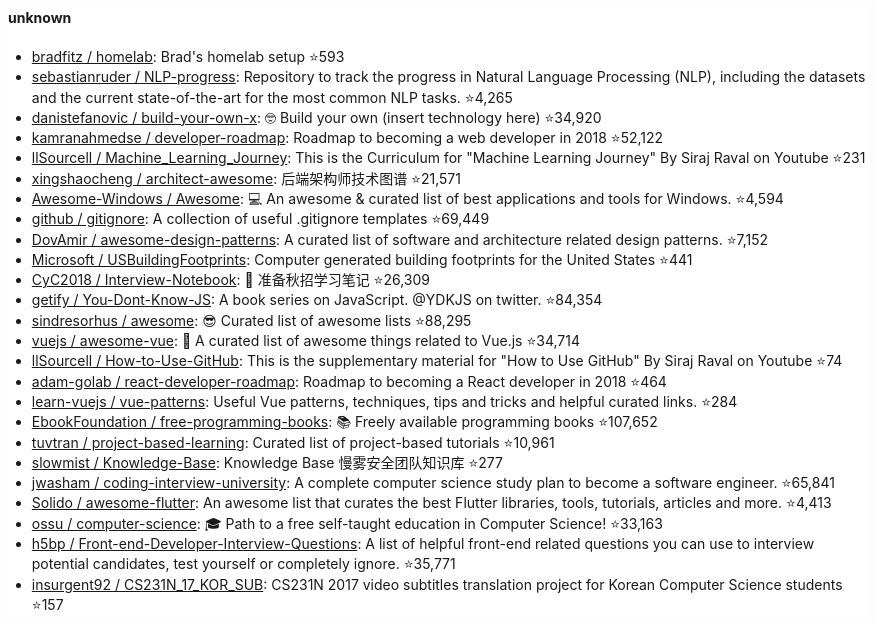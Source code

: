 #### unknown
* [bradfitz / homelab](https://github.com/bradfitz/homelab): Brad's homelab setup :star:593
* [sebastianruder / NLP-progress](https://github.com/sebastianruder/NLP-progress): Repository to track the progress in Natural Language Processing (NLP), including the datasets and the current state-of-the-art for the most common NLP tasks. :star:4,265
* [danistefanovic / build-your-own-x](https://github.com/danistefanovic/build-your-own-x): 🤓
Build your own (insert technology here) :star:34,920
* [kamranahmedse / developer-roadmap](https://github.com/kamranahmedse/developer-roadmap): Roadmap to becoming a web developer in 2018 :star:52,122
* [llSourcell / Machine_Learning_Journey](https://github.com/llSourcell/Machine_Learning_Journey): This is the Curriculum for "Machine Learning Journey" By Siraj Raval on Youtube :star:231
* [xingshaocheng / architect-awesome](https://github.com/xingshaocheng/architect-awesome): 后端架构师技术图谱 :star:21,571
* [Awesome-Windows / Awesome](https://github.com/Awesome-Windows/Awesome): 💻
An awesome & curated list of best applications and tools for Windows. :star:4,594
* [github / gitignore](https://github.com/github/gitignore): A collection of useful .gitignore templates :star:69,449
* [DovAmir / awesome-design-patterns](https://github.com/DovAmir/awesome-design-patterns): A curated list of software and architecture related design patterns. :star:7,152
* [Microsoft / USBuildingFootprints](https://github.com/Microsoft/USBuildingFootprints): Computer generated building footprints for the United States :star:441
* [CyC2018 / Interview-Notebook](https://github.com/CyC2018/Interview-Notebook): 📆
准备秋招学习笔记 :star:26,309
* [getify / You-Dont-Know-JS](https://github.com/getify/You-Dont-Know-JS): A book series on JavaScript. @YDKJS on twitter. :star:84,354
* [sindresorhus / awesome](https://github.com/sindresorhus/awesome): 😎
Curated list of awesome lists :star:88,295
* [vuejs / awesome-vue](https://github.com/vuejs/awesome-vue): 🎉
A curated list of awesome things related to Vue.js :star:34,714
* [llSourcell / How-to-Use-GitHub](https://github.com/llSourcell/How-to-Use-GitHub): This is the supplementary material for "How to Use GitHub" By Siraj Raval on Youtube :star:74
* [adam-golab / react-developer-roadmap](https://github.com/adam-golab/react-developer-roadmap): Roadmap to becoming a React developer in 2018 :star:464
* [learn-vuejs / vue-patterns](https://github.com/learn-vuejs/vue-patterns): Useful Vue patterns, techniques, tips and tricks and helpful curated links. :star:284
* [EbookFoundation / free-programming-books](https://github.com/EbookFoundation/free-programming-books): 📚
Freely available programming books :star:107,652
* [tuvtran / project-based-learning](https://github.com/tuvtran/project-based-learning): Curated list of project-based tutorials :star:10,961
* [slowmist / Knowledge-Base](https://github.com/slowmist/Knowledge-Base): Knowledge Base 慢雾安全团队知识库 :star:277
* [jwasham / coding-interview-university](https://github.com/jwasham/coding-interview-university): A complete computer science study plan to become a software engineer. :star:65,841
* [Solido / awesome-flutter](https://github.com/Solido/awesome-flutter): An awesome list that curates the best Flutter libraries, tools, tutorials, articles and more. :star:4,413
* [ossu / computer-science](https://github.com/ossu/computer-science): 🎓
Path to a free self-taught education in Computer Science! :star:33,163
* [h5bp / Front-end-Developer-Interview-Questions](https://github.com/h5bp/Front-end-Developer-Interview-Questions): A list of helpful front-end related questions you can use to interview potential candidates, test yourself or completely ignore. :star:35,771
* [insurgent92 / CS231N_17_KOR_SUB](https://github.com/insurgent92/CS231N_17_KOR_SUB): CS231N 2017 video subtitles translation project for Korean Computer Science students :star:157
